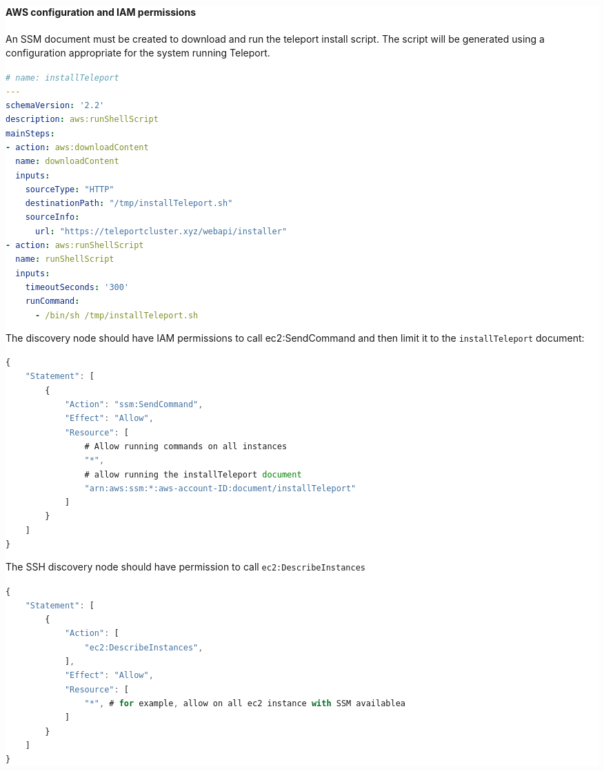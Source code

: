 #### AWS configuration and IAM permissions

An SSM document must be created to download and run the teleport install script.
The script will be generated using a configuration appropriate for the system
running Teleport.

```yaml
# name: installTeleport
---
schemaVersion: '2.2'
description: aws:runShellScript
mainSteps:
- action: aws:downloadContent
  name: downloadContent
  inputs:
    sourceType: "HTTP"
    destinationPath: "/tmp/installTeleport.sh"
    sourceInfo:
      url: "https://teleportcluster.xyz/webapi/installer"
- action: aws:runShellScript
  name: runShellScript
  inputs:
    timeoutSeconds: '300'
    runCommand:
      - /bin/sh /tmp/installTeleport.sh

```

The discovery node should have IAM permissions to call ec2:SendCommand and then
limit it to the `installTeleport` document:

```js
{
    "Statement": [
        {
            "Action": "ssm:SendCommand",
            "Effect": "Allow",
            "Resource": [
                # Allow running commands on all instances
                "*",
                # allow running the installTeleport document
                "arn:aws:ssm:*:aws-account-ID:document/installTeleport"
            ]
        }
    ]
}
```

The SSH discovery node should have permission to call `ec2:DescribeInstances`
```js
{
    "Statement": [
        {
            "Action": [
                "ec2:DescribeInstances",
            ],
            "Effect": "Allow",
            "Resource": [
                "*", # for example, allow on all ec2 instance with SSM availablea
            ]
        }
    ]
}
```
